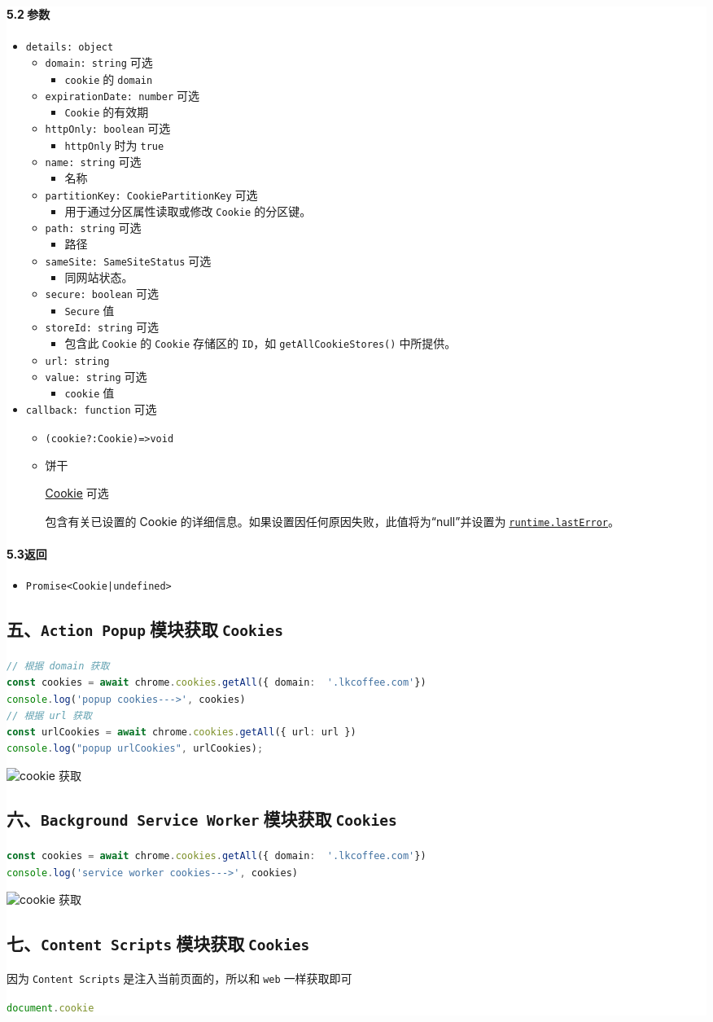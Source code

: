 #### 5.2 参数
- `details: object`
    - `domain: string` 可选
        - `cookie` 的 `domain`
    - `expirationDate: number` 可选
        - `Cookie` 的有效期
    - `httpOnly: boolean` 可选
        - `httpOnly` 时为 `true`
    - `name: string` 可选
        - 名称
    - `partitionKey: CookiePartitionKey` 可选
        - 用于通过分区属性读取或修改 `Cookie` 的分区键。
    - `path: string` 可选
        - 路径
    - `sameSite: SameSiteStatus` 可选
        - 同网站状态。
    - `secure: boolean` 可选
        - `Secure` 值
    - `storeId: string` 可选
        - 包含此 `Cookie` 的 `Cookie` 存储区的 `ID`，如 `getAllCookieStores()` 中所提供。
    - `url: string`
    - `value: string` 可选
        - `cookie` 值
- `callback: function` 可选
    - `(cookie?:Cookie)=>void`

    -   饼干

        [Cookie](https://developer.chrome.com/docs/extensions/reference/api/cookies?hl=zh-cn#type-Cookie) 可选

        包含有关已设置的 Cookie 的详细信息。如果设置因任何原因失败，此值将为“null”并设置为 [`runtime.lastError`](https://developer.chrome.com/docs/extensions/reference/runtime/?hl=zh-cn#property-lastError)。

#### 5.3返回
-   `Promise<Cookie|undefined>`

## 五、`Action Popup` 模块获取 `Cookies`
```typescript
// 根据 domain 获取
const cookies = await chrome.cookies.getAll({ domain:  '.lkcoffee.com'})
console.log('popup cookies--->', cookies)
// 根据 url 获取
const urlCookies = await chrome.cookies.getAll({ url: url })
console.log("popup urlCookies", urlCookies);
```

![cookie 获取](/image-16.png)

## 六、`Background Service Worker` 模块获取 `Cookies`

```typescript
const cookies = await chrome.cookies.getAll({ domain:  '.lkcoffee.com'})
console.log('service worker cookies--->', cookies)
```

![cookie 获取](/image-17.png)

## 七、`Content Scripts` 模块获取 `Cookies`
因为 `Content Scripts` 是注入当前页面的，所以和 `web` 一样获取即可
```ts
document.cookie
```


